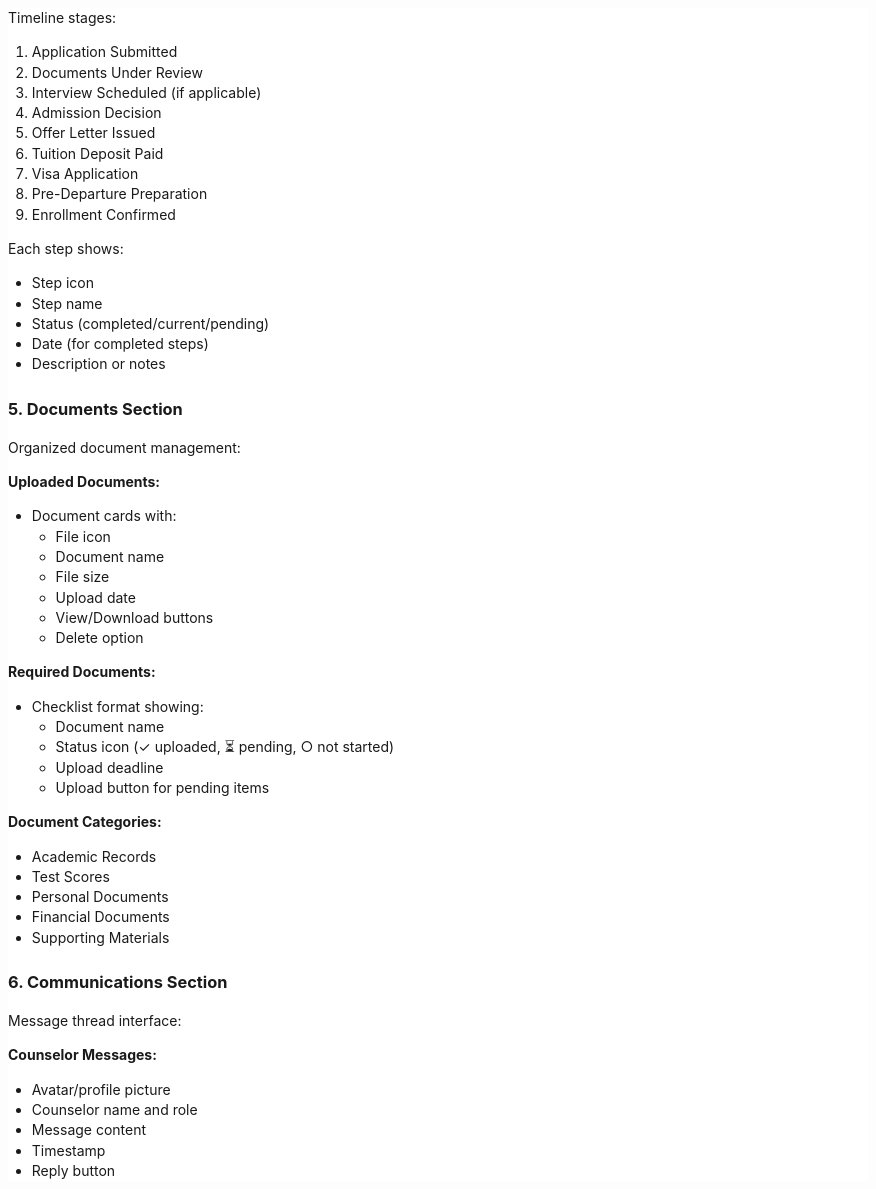 Timeline stages:
1. Application Submitted
2. Documents Under Review
3. Interview Scheduled (if applicable)
4. Admission Decision
5. Offer Letter Issued
6. Tuition Deposit Paid
7. Visa Application
8. Pre-Departure Preparation
9. Enrollment Confirmed

Each step shows:
- Step icon
- Step name
- Status (completed/current/pending)
- Date (for completed steps)
- Description or notes

### 5. Documents Section
Organized document management:

**Uploaded Documents:**
- Document cards with:
  - File icon
  - Document name
  - File size
  - Upload date
  - View/Download buttons
  - Delete option

**Required Documents:**
- Checklist format showing:
  - Document name
  - Status icon (✓ uploaded, ⏳ pending, ○ not started)
  - Upload deadline
  - Upload button for pending items

**Document Categories:**
- Academic Records
- Test Scores
- Personal Documents
- Financial Documents
- Supporting Materials

### 6. Communications Section
Message thread interface:

**Counselor Messages:**
- Avatar/profile picture
- Counselor name and role
- Message content
- Timestamp
- Reply button
